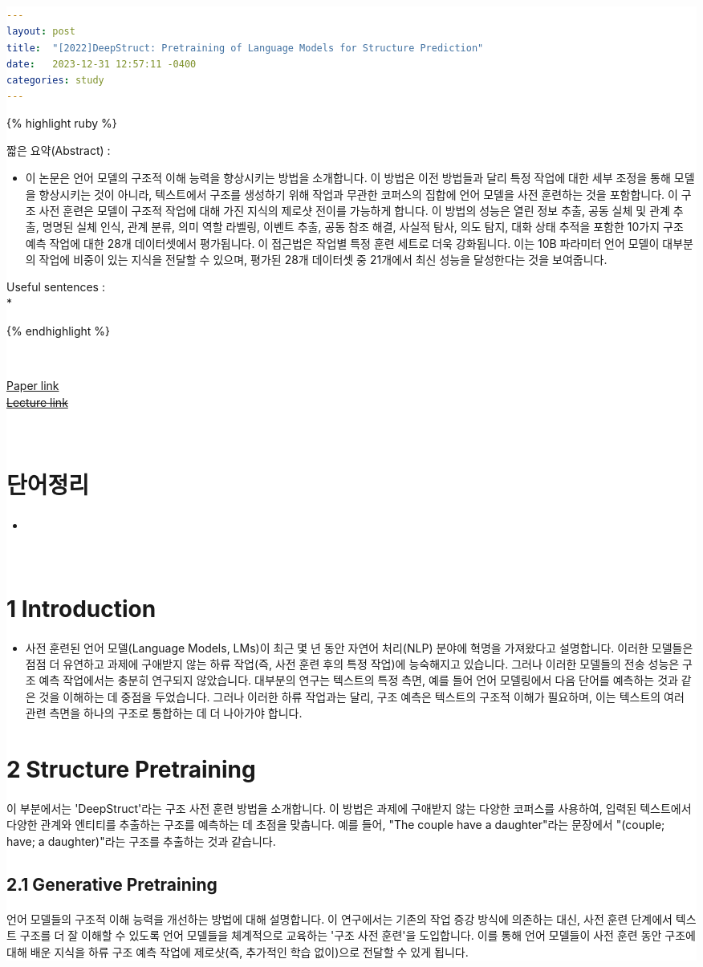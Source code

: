 ```yaml
---
layout: post
title:  "[2022]DeepStruct: Pretraining of Language Models for Structure Prediction"
date:   2023-12-31 12:57:11 -0400
categories: study
---
```


{% highlight ruby %}


짧은 요약(Abstract) :    
* 이 논문은 언어 모델의 구조적 이해 능력을 향상시키는 방법을 소개합니다. 이 방법은 이전 방법들과 달리 특정 작업에 대한 세부 조정을 통해 모델을 향상시키는 것이 아니라, 텍스트에서 구조를 생성하기 위해 작업과 무관한 코퍼스의 집합에 언어 모델을 사전 훈련하는 것을 포함합니다. 이 구조 사전 훈련은 모델이 구조적 작업에 대해 가진 지식의 제로샷 전이를 가능하게 합니다. 이 방법의 성능은 열린 정보 추출, 공동 실체 및 관계 추출, 명명된 실체 인식, 관계 분류, 의미 역할 라벨링, 이벤트 추출, 공동 참조 해결, 사실적 탐사, 의도 탐지, 대화 상태 추적을 포함한 10가지 구조 예측 작업에 대한 28개 데이터셋에서 평가됩니다. 이 접근법은 작업별 특정 훈련 세트로 더욱 강화됩니다. 이는 10B 파라미터 언어 모델이 대부분의 작업에 비중이 있는 지식을 전달할 수 있으며, 평가된 28개 데이터셋 중 21개에서 최신 성능을 달성한다는 것을 보여줍니다.  

Useful sentences :  
*   

{% endhighlight %}  

<br/>

[Paper link](https://drive.google.com/drive/folders/1hdW96_pkwdPshi-MrpA-oZkN6fjDwQ_U?usp=sharing)  
[~~Lecture link~~]()  

<br/>

# 단어정리  
* 



<br/>

# 1 Introduction  
*   사전 훈련된 언어 모델(Language Models, LMs)이 최근 몇 년 동안 자연어 처리(NLP) 분야에 혁명을 가져왔다고 설명합니다. 이러한 모델들은 점점 더 유연하고 과제에 구애받지 않는 하류 작업(즉, 사전 훈련 후의 특정 작업)에 능숙해지고 있습니다. 그러나 이러한 모델들의 전송 성능은 구조 예측 작업에서는 충분히 연구되지 않았습니다. 대부분의 연구는 텍스트의 특정 측면, 예를 들어 언어 모델링에서 다음 단어를 예측하는 것과 같은 것을 이해하는 데 중점을 두었습니다. 그러나 이러한 하류 작업과는 달리, 구조 예측은 텍스트의 구조적 이해가 필요하며, 이는 텍스트의 여러 관련 측면을 하나의 구조로 통합하는 데 더 나아가야 합니다​​.  

# 2 Structure Pretraining  
이 부분에서는 'DeepStruct'라는 구조 사전 훈련 방법을 소개합니다. 이 방법은 과제에 구애받지 않는 다양한 코퍼스를 사용하여, 입력된 텍스트에서 다양한 관계와 엔티티를 추출하는 구조를 예측하는 데 초점을 맞춥니다. 예를 들어, "The couple have a daughter"라는 문장에서 "(couple; have; a daughter)"라는 구조를 추출하는 것과 같습니다​​.  

## 2.1 Generative Pretraining  
 언어 모델들의 구조적 이해 능력을 개선하는 방법에 대해 설명합니다. 이 연구에서는 기존의 작업 증강 방식에 의존하는 대신, 사전 훈련 단계에서 텍스트 구조를 더 잘 이해할 수 있도록 언어 모델들을 체계적으로 교육하는 '구조 사전 훈련'을 도입합니다. 이를 통해 언어 모델들이 사전 훈련 동안 구조에 대해 배운 지식을 하류 구조 예측 작업에 제로샷(즉, 추가적인 학습 없이)으로 전달할 수 있게 됩니다.
